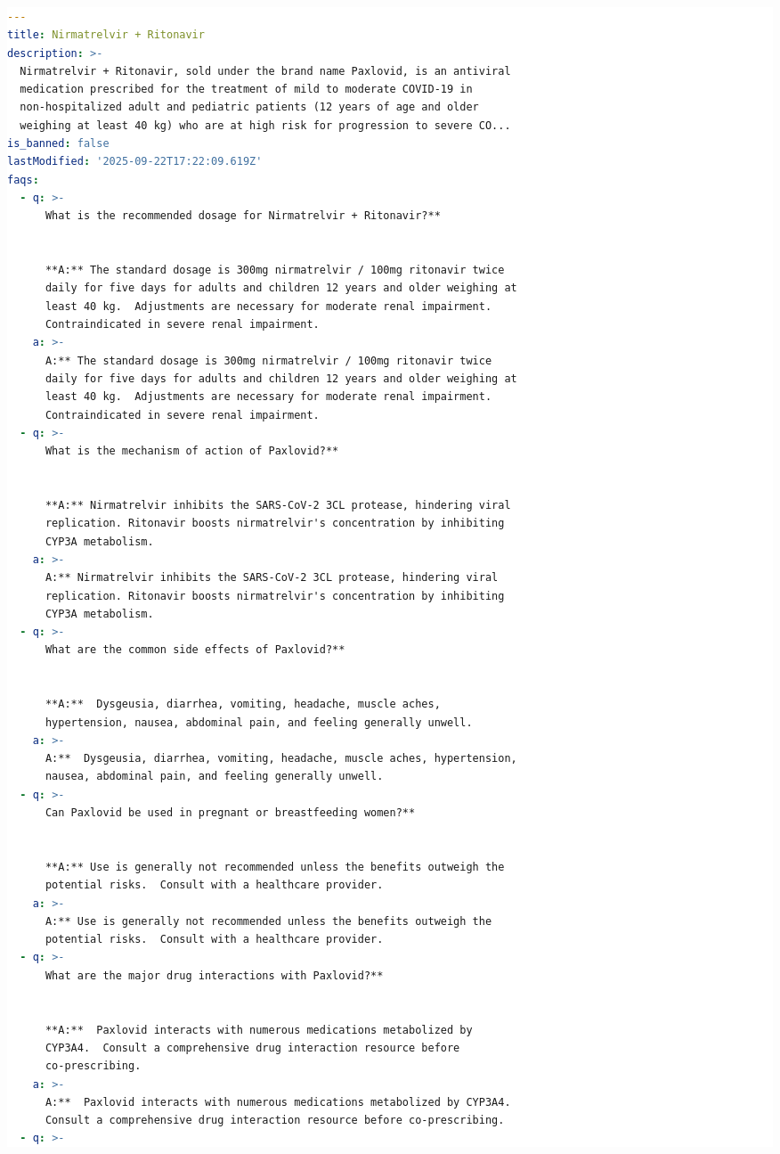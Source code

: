 ```yaml
---
title: Nirmatrelvir + Ritonavir
description: >-
  Nirmatrelvir + Ritonavir, sold under the brand name Paxlovid, is an antiviral
  medication prescribed for the treatment of mild to moderate COVID-19 in
  non-hospitalized adult and pediatric patients (12 years of age and older
  weighing at least 40 kg) who are at high risk for progression to severe CO...
is_banned: false
lastModified: '2025-09-22T17:22:09.619Z'
faqs:
  - q: >-
      What is the recommended dosage for Nirmatrelvir + Ritonavir?**


      **A:** The standard dosage is 300mg nirmatrelvir / 100mg ritonavir twice
      daily for five days for adults and children 12 years and older weighing at
      least 40 kg.  Adjustments are necessary for moderate renal impairment. 
      Contraindicated in severe renal impairment.
    a: >-
      A:** The standard dosage is 300mg nirmatrelvir / 100mg ritonavir twice
      daily for five days for adults and children 12 years and older weighing at
      least 40 kg.  Adjustments are necessary for moderate renal impairment. 
      Contraindicated in severe renal impairment.
  - q: >-
      What is the mechanism of action of Paxlovid?**


      **A:** Nirmatrelvir inhibits the SARS-CoV-2 3CL protease, hindering viral
      replication. Ritonavir boosts nirmatrelvir's concentration by inhibiting
      CYP3A metabolism.
    a: >-
      A:** Nirmatrelvir inhibits the SARS-CoV-2 3CL protease, hindering viral
      replication. Ritonavir boosts nirmatrelvir's concentration by inhibiting
      CYP3A metabolism.
  - q: >-
      What are the common side effects of Paxlovid?**


      **A:**  Dysgeusia, diarrhea, vomiting, headache, muscle aches,
      hypertension, nausea, abdominal pain, and feeling generally unwell.
    a: >-
      A:**  Dysgeusia, diarrhea, vomiting, headache, muscle aches, hypertension,
      nausea, abdominal pain, and feeling generally unwell.
  - q: >-
      Can Paxlovid be used in pregnant or breastfeeding women?**


      **A:** Use is generally not recommended unless the benefits outweigh the
      potential risks.  Consult with a healthcare provider.
    a: >-
      A:** Use is generally not recommended unless the benefits outweigh the
      potential risks.  Consult with a healthcare provider.
  - q: >-
      What are the major drug interactions with Paxlovid?**


      **A:**  Paxlovid interacts with numerous medications metabolized by
      CYP3A4.  Consult a comprehensive drug interaction resource before
      co-prescribing.
    a: >-
      A:**  Paxlovid interacts with numerous medications metabolized by CYP3A4. 
      Consult a comprehensive drug interaction resource before co-prescribing.
  - q: >-
```